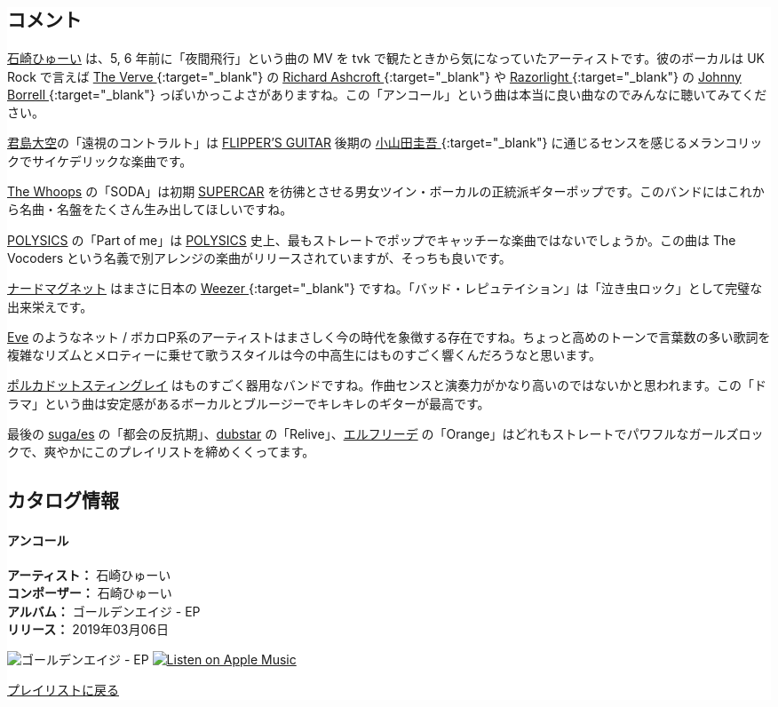 ## <i class="far fa-comment-alt"></i> コメント

[石崎ひゅーい](/tags/huwie-ishizaki/) は、5, 6 年前に「夜間飛行」という曲の MV を tvk で観たときから気になっていたアーティストです。彼のボーカルは UK Rock で言えば [The Verve <i class="fas fa-external-link-alt"></i>](https://ja.wikipedia.org/wiki/%E3%82%B6%E3%83%BB%E3%83%B4%E3%82%A1%E3%83%BC%E3%83%B4){:target="_blank"} の [Richard Ashcroft <i class="fas fa-external-link-alt"></i>](https://ja.wikipedia.org/wiki/%E3%83%AA%E3%83%81%E3%83%A3%E3%83%BC%E3%83%89%E3%83%BB%E3%82%A2%E3%82%B7%E3%83%A5%E3%82%AF%E3%83%AD%E3%83%95%E3%83%88){:target="_blank"} や [Razorlight <i class="fas fa-external-link-alt"></i>](https://ja.wikipedia.org/wiki/%E3%83%AC%E3%82%A4%E3%82%B6%E3%83%BC%E3%83%A9%E3%82%A4%E3%83%88){:target="_blank"} の [Johnny Borrell <i class="fas fa-external-link-alt"></i>](https://en.wikipedia.org/wiki/Johnny_Borrell){:target="_blank"} っぽいかっこよさがありますね。この「アンコール」という曲は本当に良い曲なのでみんなに聴いてみてください。

[君島大空](/tags/ohzora-kimishima/)の「遠視のコントラルト」は [FLIPPER’S GUITAR](/tags/flipper-s-guitar/) 後期の [小山田圭吾 <i class="fas fa-external-link-alt"></i>](https://ja.wikipedia.org/wiki/%E5%B0%8F%E5%B1%B1%E7%94%B0%E5%9C%AD%E5%90%BE){:target="_blank"} に通じるセンスを感じるメランコリックでサイケデリックな楽曲です。

[The Whoops](/tags/whoops/) の「SODA」は初期 [SUPERCAR](/tags/supercar/) を彷彿とさせる男女ツイン・ボーカルの正統派ギターポップです。このバンドにはこれから名曲・名盤をたくさん生み出してほしいですね。

[POLYSICS](/tags/polysics/) の「Part of me」は [POLYSICS](/tags/polysics/) 史上、最もストレートでポップでキャッチーな楽曲ではないでしょうか。この曲は The Vocoders という名義で別アレンジの楽曲がリリースされていますが、そっちも良いです。

[ナードマグネット](/tags/nerd-magnet/) はまさに日本の [Weezer <i class="fas fa-external-link-alt"></i>](https://ja.wikipedia.org/wiki/%E3%82%A6%E3%82%A3%E3%83%BC%E3%82%B6%E3%83%BC){:target="_blank"} ですね。「バッド・レピュテイション」は「泣き虫ロック」として完璧な出来栄えです。

[Eve](/tags/eve/) のようなネット / ボカロP系のアーティストはまさしく今の時代を象徴する存在ですね。ちょっと高めのトーンで言葉数の多い歌詞を複雑なリズムとメロティーに乗せて歌うスタイルは今の中高生にはものすごく響くんだろうなと思います。

[ポルカドットスティングレイ](/tags/polkadot-stingray/) はものすごく器用なバンドですね。作曲センスと演奏力がかなり高いのではないかと思われます。この「ドラマ」という曲は安定感があるボーカルとブルージーでキレキレのギターが最高です。

最後の [suga/es](/tags/suga-es/) の「都会の反抗期」、[dubstar](/tags/dubstar/) の「Relive」、[エルフリーデ](/tags/el-friede/) の「Orange」はどれもストレートでパワフルなガールズロックで、爽やかにこのプレイリストを締めくくってます。

## <i class="fas fa-folder"></i> カタログ情報

<a id="track-01"></a>
#### <i class="fas fa-music"></i> アンコール

**アーティスト：** 石崎ひゅーい<br>
**コンポーザー：** 石崎ひゅーい<br>
**アルバム：** ゴールデンエイジ - EP<br>
**リリース：** 2019年03月06日<br>

<img src="https://is4-ssl.mzstatic.com/image/thumb/Music124/v4/30/a4/4b/30a44b2d-5531-4c5b-2b08-0a73fe50d1ba/jacket_ESCL05198B01A_550.jpg/3000x3000bb.jpeg" alt="ゴールデンエイジ - EP" width="240px">

<a href="https://music.apple.com/jp/album/%E3%82%A2%E3%83%B3%E3%82%B3%E3%83%BC%E3%83%AB/1450251562?i=1450251777?app=music&at=1000l32DE" target="_blank">
  <img src="/assets/img/apple-music-badge.svg" alt="Listen on Apple Music">
</a>

<a href="#playlist"><i class="fas fa-angle-up"></i> プレイリストに戻る</a>
